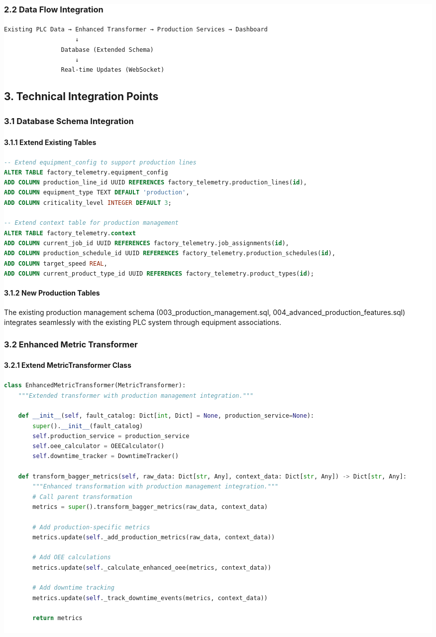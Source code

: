 ### 2.2 Data Flow Integration
```
Existing PLC Data → Enhanced Transformer → Production Services → Dashboard
                    ↓
                Database (Extended Schema)
                    ↓
                Real-time Updates (WebSocket)
```

## 3. Technical Integration Points

### 3.1 Database Schema Integration

#### 3.1.1 Extend Existing Tables
```sql
-- Extend equipment_config to support production lines
ALTER TABLE factory_telemetry.equipment_config 
ADD COLUMN production_line_id UUID REFERENCES factory_telemetry.production_lines(id),
ADD COLUMN equipment_type TEXT DEFAULT 'production',
ADD COLUMN criticality_level INTEGER DEFAULT 3;

-- Extend context table for production management
ALTER TABLE factory_telemetry.context
ADD COLUMN current_job_id UUID REFERENCES factory_telemetry.job_assignments(id),
ADD COLUMN production_schedule_id UUID REFERENCES factory_telemetry.production_schedules(id),
ADD COLUMN target_speed REAL,
ADD COLUMN current_product_type_id UUID REFERENCES factory_telemetry.product_types(id);
```

#### 3.1.2 New Production Tables
The existing production management schema (003_production_management.sql, 004_advanced_production_features.sql) integrates seamlessly with the existing PLC system through equipment associations.

### 3.2 Enhanced Metric Transformer

#### 3.2.1 Extend MetricTransformer Class
```python
class EnhancedMetricTransformer(MetricTransformer):
    """Extended transformer with production management integration."""
    
    def __init__(self, fault_catalog: Dict[int, Dict] = None, production_service=None):
        super().__init__(fault_catalog)
        self.production_service = production_service
        self.oee_calculator = OEECalculator()
        self.downtime_tracker = DowntimeTracker()
    
    def transform_bagger_metrics(self, raw_data: Dict[str, Any], context_data: Dict[str, Any]) -> Dict[str, Any]:
        """Enhanced transformation with production management integration."""
        # Call parent transformation
        metrics = super().transform_bagger_metrics(raw_data, context_data)
        
        # Add production-specific metrics
        metrics.update(self._add_production_metrics(raw_data, context_data))
        
        # Add OEE calculations
        metrics.update(self._calculate_enhanced_oee(metrics, context_data))
        
        # Add downtime tracking
        metrics.update(self._track_downtime_events(metrics, context_data))
        
        return metrics
    
```